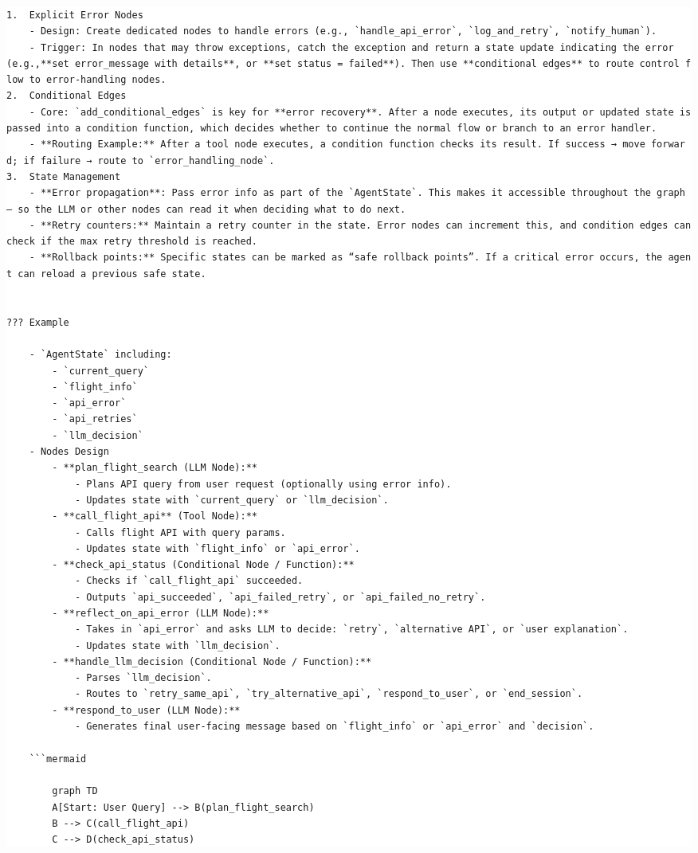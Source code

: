     1.	Explicit Error Nodes
        - Design: Create dedicated nodes to handle errors (e.g., `handle_api_error`, `log_and_retry`, `notify_human`).
        - Trigger: In nodes that may throw exceptions, catch the exception and return a state update indicating the error (e.g.,**set error_message with details**, or **set status = failed**). Then use **conditional edges** to route control flow to error-handling nodes.
    2.	Conditional Edges
        - Core: `add_conditional_edges` is key for **error recovery**. After a node executes, its output or updated state is passed into a condition function, which decides whether to continue the normal flow or branch to an error handler.
        - **Routing Example:** After a tool node executes, a condition function checks its result. If success → move forward; if failure → route to `error_handling_node`.
    3.	State Management
        - **Error propagation**: Pass error info as part of the `AgentState`. This makes it accessible throughout the graph — so the LLM or other nodes can read it when deciding what to do next.
        - **Retry counters:** Maintain a retry counter in the state. Error nodes can increment this, and condition edges can check if the max retry threshold is reached.
        - **Rollback points:** Specific states can be marked as “safe rollback points”. If a critical error occurs, the agent can reload a previous safe state.


    ??? Example

        - `AgentState` including:
            - `current_query`
            - `flight_info`
            - `api_error`
            - `api_retries`
            - `llm_decision`
        - Nodes Design
            - **plan_flight_search (LLM Node):**
                - Plans API query from user request (optionally using error info).
                - Updates state with `current_query` or `llm_decision`.
            - **call_flight_api** (Tool Node):**
                - Calls flight API with query params.
                - Updates state with `flight_info` or `api_error`.
            - **check_api_status (Conditional Node / Function):**
                - Checks if `call_flight_api` succeeded.
                - Outputs `api_succeeded`, `api_failed_retry`, or `api_failed_no_retry`.
            - **reflect_on_api_error (LLM Node):**
                - Takes in `api_error` and asks LLM to decide: `retry`, `alternative API`, or `user explanation`.
                - Updates state with `llm_decision`.
            - **handle_llm_decision (Conditional Node / Function):**
                - Parses `llm_decision`.
                - Routes to `retry_same_api`, `try_alternative_api`, `respond_to_user`, or `end_session`.
            - **respond_to_user (LLM Node):**
                - Generates final user-facing message based on `flight_info` or `api_error` and `decision`.

        ```mermaid

            graph TD
            A[Start: User Query] --> B(plan_flight_search)
            B --> C(call_flight_api)
            C --> D(check_api_status)
